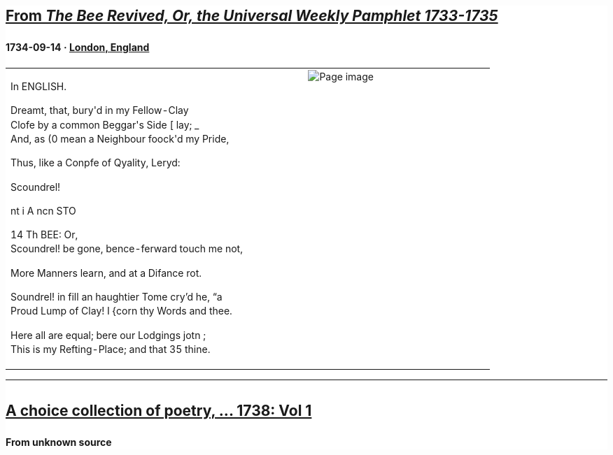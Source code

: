
## [From _The Bee Revived, Or, the Universal Weekly Pamphlet 1733-1735_](https://archive.org/details/sim_bee-revived-or-the-universal-weekly-pamphlet_1734-09-14_7_81/page/n42/mode/1up?view=theater)

#### 1734-09-14 &middot; [London, England](http://dbpedia.org/resource/London)

<table style="width: 100%;"><tr><td style="width: 50%">

  
  
In ENGLISH.  
  
Dreamt, that, bury&#x27;d in my Fellow-Clay  
Clofe by a common Beggar&#x27;s Side [ lay; _  
And, as (0 mean a Neighbour foock&#x27;d my Pride,  
  
Thus, like a Conpfe of Qyality, Leryd:  
  
Scoundrel!  
  
nt i A ncn STO  
  
  
  
  
  
  
  
  
  
  
  
  
  
  
  
  
14 Th BEE: Or,  
Scoundrel! be gone, bence-ferward touch me not,  
  
More Manners learn, and at a Difance rot.  
  
Soundrel! in fill an haughtier Tome cry’d he, “a  
Proud Lump of Clay! I {corn thy Words and thee.  
  
Here all are equal; bere our Lodgings jotn ;  
This is my Refting-Place; and that 35 thine.
</td><td style="width: 50%; max-height: 75%; margin: auto; display: block;">
<img alt="Page image" src="https://iiif.archive.org/image/iiif/2/sim_bee-revived-or-the-universal-weekly-pamphlet_1734-09-14_7_81%2Fsim_bee-revived-or-the-universal-weekly-pamphlet_1734-09-14_7_81_jp2.zip%2Fsim_bee-revived-or-the-universal-weekly-pamphlet_1734-09-14_7_81_jp2%2Fsim_bee-revived-or-the-universal-weekly-pamphlet_1734-09-14_7_81_0042.jp2/pct:12.827225130890053,74.29321486268175,79.3848167539267,15.831987075928918/600,/0/default.jpg"/>
</td>
</tr></table>

---

## [A choice collection of poetry, ...  1738: Vol 1](https://archive.org/details/bim_eighteenth-century_a-choice-collection-of-p_1738_1/page/n50/mode/1up?view=theater)

#### From unknown source
